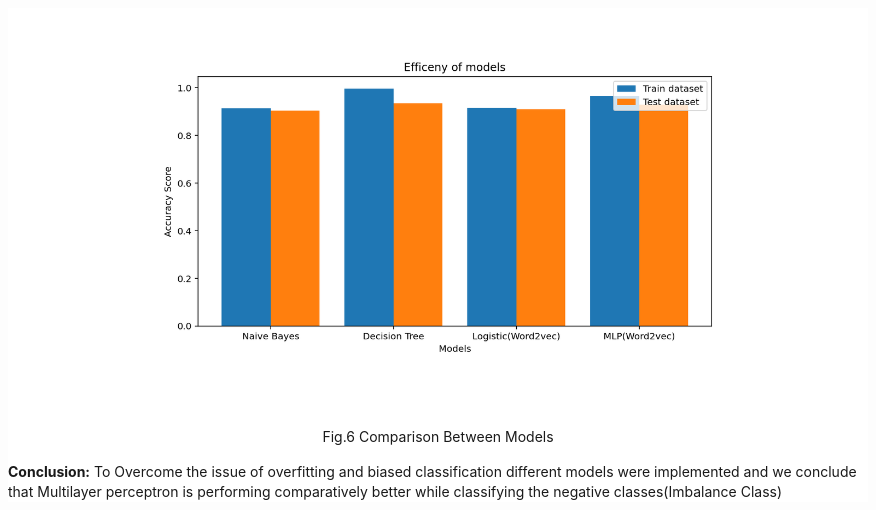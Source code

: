 <p align="center">
<img width="560" height="400" src=/Images/Models.png
</p>
<p align="center">
    Fig.6 Comparison Between Models
</p>
 
**Conclusion:** To Overcome the issue of overfitting and biased classification different models were implemented and we conclude that Multilayer perceptron is performing comparatively better while classifying the negative classes(Imbalance Class)  


